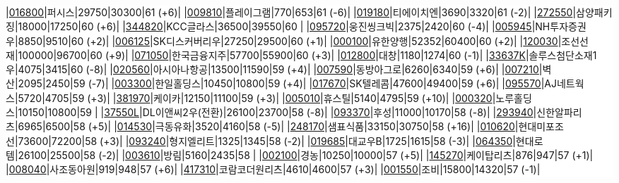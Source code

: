 |[016800](https://finance.daum.net/quotes/A016800)|퍼시스|29750|30300|61 (+6)|
|[009810](https://finance.daum.net/quotes/A009810)|플레이그램|770|653|61 (-6)|
|[019180](https://finance.daum.net/quotes/A019180)|티에이치엔|3690|3320|61 (-2)|
|[272550](https://finance.daum.net/quotes/A272550)|삼양패키징|18000|17250|60 (+6)|
|[344820](https://finance.daum.net/quotes/A344820)|KCC글라스|36500|39550|60 |
|[095720](https://finance.daum.net/quotes/A095720)|웅진씽크빅|2375|2420|60 (-4)|
|[005945](https://finance.daum.net/quotes/A005945)|NH투자증권우|8850|9510|60 (+2)|
|[006125](https://finance.daum.net/quotes/A006125)|SK디스커버리우|27250|29500|60 (+1)|
|[000100](https://finance.daum.net/quotes/A000100)|유한양행|52352|60400|60 (+2)|
|[120030](https://finance.daum.net/quotes/A120030)|조선선재|100000|96700|60 (+9)|
|[071050](https://finance.daum.net/quotes/A071050)|한국금융지주|57700|55900|60 (+3)|
|[012800](https://finance.daum.net/quotes/A012800)|대창|1180|1274|60 (-1)|
|[33637K](https://finance.daum.net/quotes/A33637K)|솔루스첨단소재1우|4075|3415|60 (-8)|
|[020560](https://finance.daum.net/quotes/A020560)|아시아나항공|13500|11590|59 (+4)|
|[007590](https://finance.daum.net/quotes/A007590)|동방아그로|6260|6340|59 (+6)|
|[007210](https://finance.daum.net/quotes/A007210)|벽산|2095|2450|59 (-7)|
|[003300](https://finance.daum.net/quotes/A003300)|한일홀딩스|10450|10800|59 (+4)|
|[017670](https://finance.daum.net/quotes/A017670)|SK텔레콤|47600|49400|59 (+6)|
|[095570](https://finance.daum.net/quotes/A095570)|AJ네트웍스|5720|4705|59 (+3)|
|[381970](https://finance.daum.net/quotes/A381970)|케이카|12150|11100|59 (+3)|
|[005010](https://finance.daum.net/quotes/A005010)|휴스틸|5140|4795|59 (+10)|
|[000320](https://finance.daum.net/quotes/A000320)|노루홀딩스|10150|10800|59 |
|[37550L](https://finance.daum.net/quotes/A37550L)|DL이앤씨2우(전환)|26100|23700|58 (-8)|
|[093370](https://finance.daum.net/quotes/A093370)|후성|11000|10170|58 (-8)|
|[293940](https://finance.daum.net/quotes/A293940)|신한알파리츠|6965|6500|58 (+5)|
|[014530](https://finance.daum.net/quotes/A014530)|극동유화|3520|4160|58 (-5)|
|[248170](https://finance.daum.net/quotes/A248170)|샘표식품|33150|30750|58 (+16)|
|[010620](https://finance.daum.net/quotes/A010620)|현대미포조선|73600|72200|58 (+3)|
|[093240](https://finance.daum.net/quotes/A093240)|형지엘리트|1325|1345|58 (-2)|
|[019685](https://finance.daum.net/quotes/A019685)|대교우B|1725|1615|58 (-3)|
|[064350](https://finance.daum.net/quotes/A064350)|현대로템|26100|25500|58 (-2)|
|[003610](https://finance.daum.net/quotes/A003610)|방림|5160|2435|58 |
|[002100](https://finance.daum.net/quotes/A002100)|경농|10250|10000|57 (+5)|
|[145270](https://finance.daum.net/quotes/A145270)|케이탑리츠|876|947|57 (+1)|
|[008040](https://finance.daum.net/quotes/A008040)|사조동아원|919|948|57 (+6)|
|[417310](https://finance.daum.net/quotes/A417310)|코람코더원리츠|4610|4600|57 (+3)|
|[001550](https://finance.daum.net/quotes/A001550)|조비|15800|14320|57 (-1)|